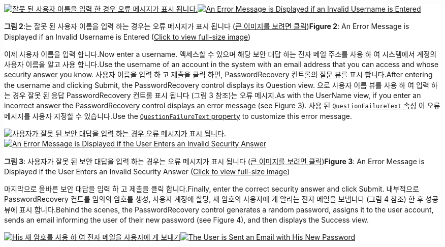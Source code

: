 
<span data-ttu-id="1cbbd-172">[![잘못 된 사용자 이름을 입력 한 경우 오류 메시지가 표시 됩니다.](recovering-and-changing-passwords-cs/_static/image5.png)](recovering-and-changing-passwords-cs/_static/image4.png)</span><span class="sxs-lookup"><span data-stu-id="1cbbd-172">[![An Error Message is Displayed if an Invalid Username is Entered](recovering-and-changing-passwords-cs/_static/image5.png)](recovering-and-changing-passwords-cs/_static/image4.png)</span></span>

<span data-ttu-id="1cbbd-173">**그림 2**:는 잘못 된 사용자 이름을 입력 하는 경우는 오류 메시지가 표시 됩니다 ([큰 이미지를 보려면 클릭](recovering-and-changing-passwords-cs/_static/image6.png))</span><span class="sxs-lookup"><span data-stu-id="1cbbd-173">**Figure 2**: An Error Message is Displayed if an Invalid Username is Entered  ([Click to view full-size image](recovering-and-changing-passwords-cs/_static/image6.png))</span></span>


<span data-ttu-id="1cbbd-174">이제 사용자 이름을 입력 합니다.</span><span class="sxs-lookup"><span data-stu-id="1cbbd-174">Now enter a username.</span></span> <span data-ttu-id="1cbbd-175">액세스할 수 있으며 해당 보안 대답 하는 전자 메일 주소를 사용 하 여 시스템에서 계정의 사용자 이름을 알고 사용 합니다.</span><span class="sxs-lookup"><span data-stu-id="1cbbd-175">Use the username of an account in the system with an email address that you can access and whose security answer you know.</span></span> <span data-ttu-id="1cbbd-176">사용자 이름을 입력 하 고 제출을 클릭 하면, PasswordRecovery 컨트롤의 질문 뷰를 표시 합니다.</span><span class="sxs-lookup"><span data-stu-id="1cbbd-176">After entering the username and clicking Submit, the PasswordRecovery control displays its Question view.</span></span> <span data-ttu-id="1cbbd-177">으로 사용자 이름 뷰를 사용 하 여 입력 하는 경우 잘못 된 응답 PasswordRecovery 컨트롤 표시 됩니다 (그림 3 참조)는 오류 메시지.</span><span class="sxs-lookup"><span data-stu-id="1cbbd-177">As with the UserName view, if you enter an incorrect answer the PasswordRecovery control displays an error message (see Figure 3).</span></span> <span data-ttu-id="1cbbd-178">사용 된 [ `QuestionFailureText` 속성](https://msdn.microsoft.com/library/system.web.ui.webcontrols.passwordrecovery.questionfailuretext.aspx) 이 오류 메시지를 사용자 지정할 수 있습니다.</span><span class="sxs-lookup"><span data-stu-id="1cbbd-178">Use the [`QuestionFailureText` property](https://msdn.microsoft.com/library/system.web.ui.webcontrols.passwordrecovery.questionfailuretext.aspx) to customize this error message.</span></span>


<span data-ttu-id="1cbbd-179">[![사용자가 잘못 된 보안 대답을 입력 하는 경우 오류 메시지가 표시 됩니다.](recovering-and-changing-passwords-cs/_static/image8.png)](recovering-and-changing-passwords-cs/_static/image7.png)</span><span class="sxs-lookup"><span data-stu-id="1cbbd-179">[![An Error Message is Displayed if the User Enters an Invalid Security Answer](recovering-and-changing-passwords-cs/_static/image8.png)](recovering-and-changing-passwords-cs/_static/image7.png)</span></span>

<span data-ttu-id="1cbbd-180">**그림 3**: 사용자가 잘못 된 보안 대답을 입력 하는 경우는 오류 메시지가 표시 됩니다 ([큰 이미지를 보려면 클릭](recovering-and-changing-passwords-cs/_static/image9.png))</span><span class="sxs-lookup"><span data-stu-id="1cbbd-180">**Figure 3**: An Error Message is Displayed if the User Enters an Invalid Security Answer  ([Click to view full-size image](recovering-and-changing-passwords-cs/_static/image9.png))</span></span>


<span data-ttu-id="1cbbd-181">마지막으로 올바른 보안 대답을 입력 하 고 제출을 클릭 합니다.</span><span class="sxs-lookup"><span data-stu-id="1cbbd-181">Finally, enter the correct security answer and click Submit.</span></span> <span data-ttu-id="1cbbd-182">내부적으로 PasswordRecovery 컨트롤 임의의 암호를 생성, 사용자 계정에 할당, 새 암호의 사용자에 게 알리는 전자 메일을 보냅니다 (그림 4 참조) 한 후 성공 뷰에 표시 합니다.</span><span class="sxs-lookup"><span data-stu-id="1cbbd-182">Behind the scenes, the PasswordRecovery control generates a random password, assigns it to the user account, sends an email informing the user of their new password (see Figure 4), and then displays the Success view.</span></span>


<span data-ttu-id="1cbbd-183">[![His 새 암호를 사용 하 여 전자 메일을 사용자에 게 보내기](recovering-and-changing-passwords-cs/_static/image11.png)](recovering-and-changing-passwords-cs/_static/image10.png)</span><span class="sxs-lookup"><span data-stu-id="1cbbd-183">[![The User is Sent an Email with His New Password](recovering-and-changing-passwords-cs/_static/image11.png)](recovering-and-changing-passwords-cs/_static/image10.png)</span></span>
